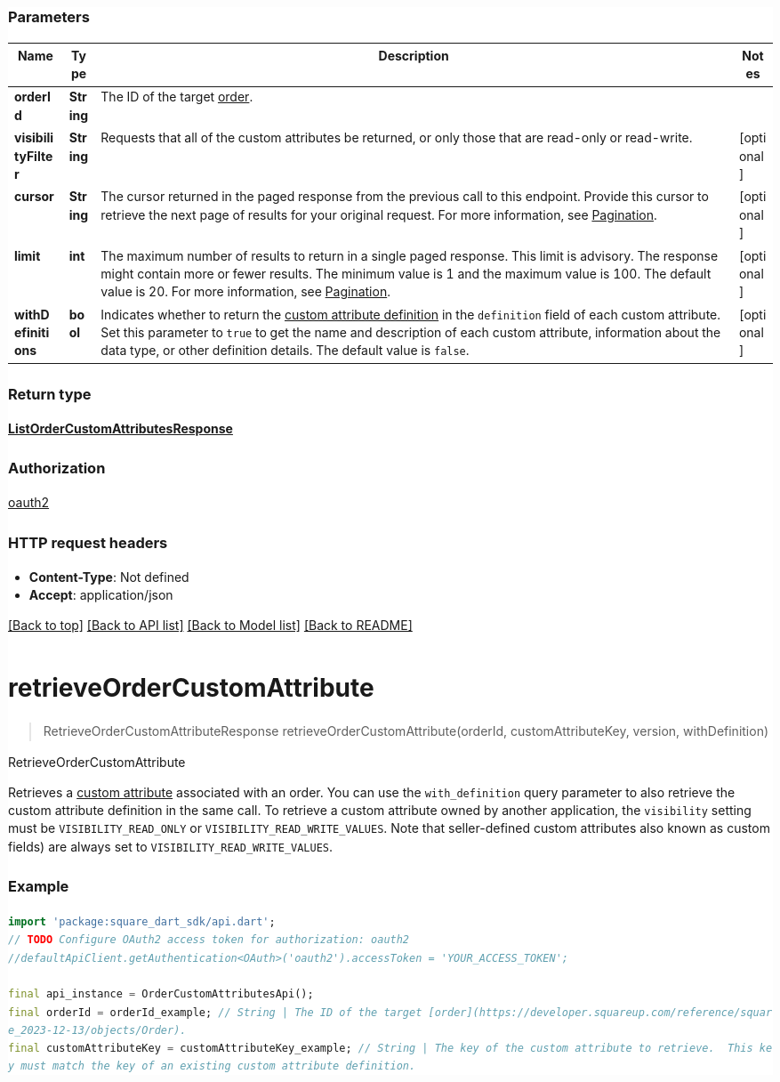 ### Parameters

Name | Type | Description  | Notes
------------- | ------------- | ------------- | -------------
 **orderId** | **String**| The ID of the target [order](https://developer.squareup.com/reference/square_2023-12-13/objects/Order). | 
 **visibilityFilter** | **String**| Requests that all of the custom attributes be returned, or only those that are read-only or read-write. | [optional] 
 **cursor** | **String**| The cursor returned in the paged response from the previous call to this endpoint.  Provide this cursor to retrieve the next page of results for your original request.  For more information, see [Pagination](https://developer.squareup.com/docs/working-with-apis/pagination). | [optional] 
 **limit** | **int**| The maximum number of results to return in a single paged response. This limit is advisory.  The response might contain more or fewer results. The minimum value is 1 and the maximum value is 100.  The default value is 20. For more information, see [Pagination](https://developer.squareup.com/docs/working-with-apis/pagination). | [optional] 
 **withDefinitions** | **bool**| Indicates whether to return the [custom attribute definition](https://developer.squareup.com/reference/square_2023-12-13/objects/CustomAttributeDefinition) in the `definition` field of each custom attribute. Set this parameter to `true` to get the name and description of each custom attribute,  information about the data type, or other definition details. The default value is `false`. | [optional] 

### Return type

[**ListOrderCustomAttributesResponse**](ListOrderCustomAttributesResponse.md)

### Authorization

[oauth2](../README.md#oauth2)

### HTTP request headers

 - **Content-Type**: Not defined
 - **Accept**: application/json

[[Back to top]](#) [[Back to API list]](../README.md#documentation-for-api-endpoints) [[Back to Model list]](../README.md#documentation-for-models) [[Back to README]](../README.md)

# **retrieveOrderCustomAttribute**
> RetrieveOrderCustomAttributeResponse retrieveOrderCustomAttribute(orderId, customAttributeKey, version, withDefinition)

RetrieveOrderCustomAttribute

Retrieves a [custom attribute](https://developer.squareup.com/reference/square_2023-12-13/objects/CustomAttribute) associated with an order.  You can use the `with_definition` query parameter to also retrieve the custom attribute definition in the same call.  To retrieve a custom attribute owned by another application, the `visibility` setting must be `VISIBILITY_READ_ONLY` or `VISIBILITY_READ_WRITE_VALUES`. Note that seller-defined custom attributes also known as custom fields) are always set to `VISIBILITY_READ_WRITE_VALUES`.

### Example
```dart
import 'package:square_dart_sdk/api.dart';
// TODO Configure OAuth2 access token for authorization: oauth2
//defaultApiClient.getAuthentication<OAuth>('oauth2').accessToken = 'YOUR_ACCESS_TOKEN';

final api_instance = OrderCustomAttributesApi();
final orderId = orderId_example; // String | The ID of the target [order](https://developer.squareup.com/reference/square_2023-12-13/objects/Order).
final customAttributeKey = customAttributeKey_example; // String | The key of the custom attribute to retrieve.  This key must match the key of an existing custom attribute definition.
```